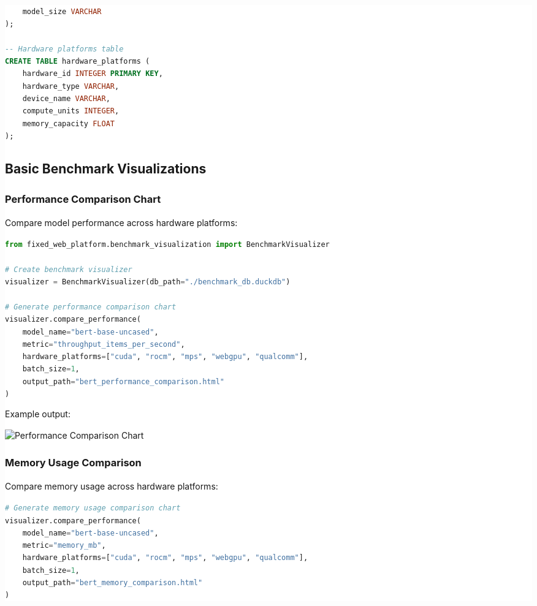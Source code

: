 ```sql
    model_size VARCHAR
);

-- Hardware platforms table
CREATE TABLE hardware_platforms (
    hardware_id INTEGER PRIMARY KEY,
    hardware_type VARCHAR,
    device_name VARCHAR,
    compute_units INTEGER,
    memory_capacity FLOAT
);
```

## Basic Benchmark Visualizations

### Performance Comparison Chart

Compare model performance across hardware platforms:

```python
from fixed_web_platform.benchmark_visualization import BenchmarkVisualizer

# Create benchmark visualizer
visualizer = BenchmarkVisualizer(db_path="./benchmark_db.duckdb")

# Generate performance comparison chart
visualizer.compare_performance(
    model_name="bert-base-uncased",
    metric="throughput_items_per_second",
    hardware_platforms=["cuda", "rocm", "mps", "webgpu", "qualcomm"],
    batch_size=1,
    output_path="bert_performance_comparison.html"
)
```

Example output:

![Performance Comparison Chart](https://example.com/performance_comparison.png)

### Memory Usage Comparison

Compare memory usage across hardware platforms:

```python
# Generate memory usage comparison chart
visualizer.compare_performance(
    model_name="bert-base-uncased",
    metric="memory_mb",
    hardware_platforms=["cuda", "rocm", "mps", "webgpu", "qualcomm"],
    batch_size=1,
    output_path="bert_memory_comparison.html"
)
```
